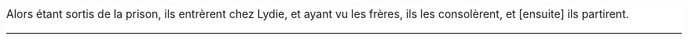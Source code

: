 Alors étant sortis de la prison, ils entrèrent chez Lydie, et ayant vu les frères, ils les consolèrent, et [ensuite] ils partirent.

---
